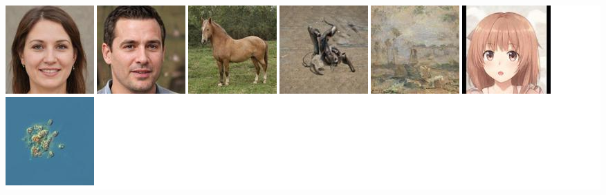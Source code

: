 [![](content/faces%20(FFHQ%20config-f)/thumbnail.jpg)](#faces-FFHQ-config-f)
[![](content/faces%20(FFHQ%20config-f%20512x512)/thumbnail.jpg)](#faces-FFHQ-config-f-512x512)
[![](content/horse/thumbnail.jpg)](#horse)
[![](content/Imagenet/thumbnail.jpg)](#Imagenet)
[![](content/WikiArt/thumbnail.jpg)](#WikiArt)
[![](content/Anime%20portraits/thumbnail.jpg)](#Anime-portraits)
[![](content/microscope%20images/thumbnail.jpg)](#microscope-images)